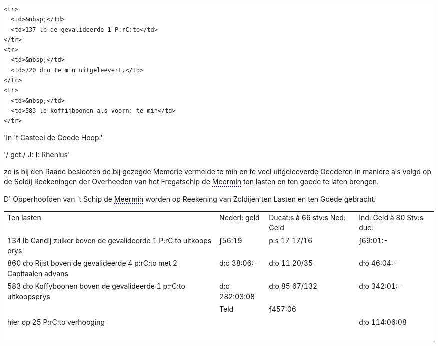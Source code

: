     <tr>
      <td>&nbsp;</td>
      <td>137 lb de gevalideerde 1 P:rC:to</td>
    </tr>
    <tr>
      <td>&nbsp;</td>
      <td>720 d:o te min uitgeleevert.</td>
    </tr>
    <tr>
      <td>&nbsp;</td>
      <td>583 lb koffijboonen als voorn: te min</td>
    </tr>
  </tbody>
</table>

'In 't Casteel de Goede Hoop.'

'/ get:/ J: I: Rhenius'

zo is bij den Raade beslooten de bij gezegde Memorie vermelde te min en te veel uitgeleeverde Goederen in maniere als volgd op de Soldij Reekeningen der Overheeden van het Fregatschip de <span style="border-bottom: 2px dotted #0000FF;">Meermin</span> ten lasten en ten goede te laten brengen.

D' Opperhoofden van 't Schip de <span style="border-bottom: 2px dotted #0000FF;">Meermin</span> worden op Reekening van Zoldijen ten Lasten en ten Goede gebracht.

<table>
  <tbody>
    <tr>
      <td>Ten lasten</td>
      <td>Nederl: geld</td>
      <td>Ducat:s à 66 stv:s Ned: Geld</td>
      <td>Ind: Geld à 80 Stv:s duc:</td>
    </tr>
    <tr>
      <td>134 lb Candij zuiker boven de gevalideerde 1 P:rC:to uitkoops prys</td>
      <td>ƒ56:19</td>
      <td>p:s 17 17/16</td>
      <td>ƒ69:01:-</td>
    </tr>
    <tr>
      <td>860 d:o Rijst boven de gevalideerde 4 p:rC:to met 2 Capitaalen advans</td>
      <td>d:o 38:06:-</td>
      <td>d:o 11 20/35</td>
      <td>d:o 46:04:-</td>
    </tr>
    <tr>
      <td>583 d:o Koffyboonen boven de gevalideerde 1 p:rC:to uitkoopsprys</td>
      <td>d:o 282:03:08</td>
      <td>d:o 85 67/132</td>
      <td>d:o 342:01:-</td>
    </tr>
    <tr>
      <td>&nbsp;</td>
      <td>Teld</td>
      <td>ƒ457:06</td>
    </tr>
    <tr>
      <td>hier op 25 P:rC:to verhooging</td>
      <td>&nbsp;</td>
      <td>&nbsp;</td>
      <td>d:o 114:06:08</td>
    </tr>
    <tr>
      <td>&nbsp;</td>
      <td>&nbsp;</td>